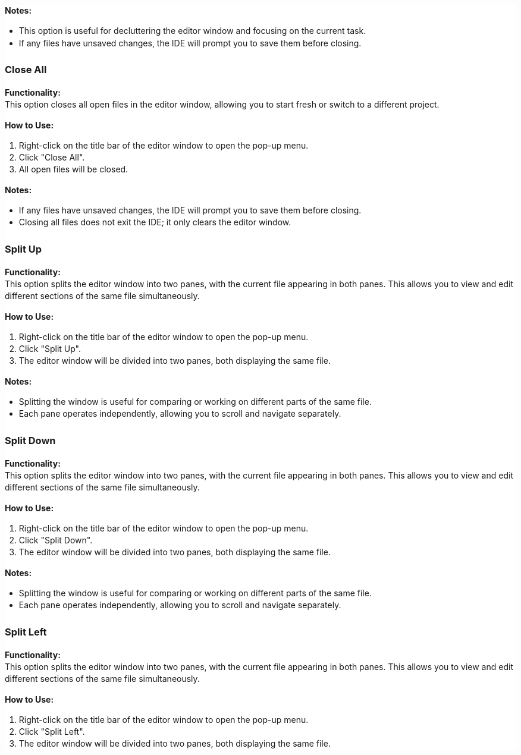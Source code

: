 **Notes:**  
- This option is useful for decluttering the editor window and focusing on the current task.  
- If any files have unsaved changes, the IDE will prompt you to save them before closing.  

### Close All  
**Functionality:**  
This option closes all open files in the editor window, allowing you to start fresh or switch to a different project.  

**How to Use:**  
1. Right-click on the title bar of the editor window to open the pop-up menu.  
2. Click "Close All".  
3. All open files will be closed.  

**Notes:**  
- If any files have unsaved changes, the IDE will prompt you to save them before closing.  
- Closing all files does not exit the IDE; it only clears the editor window.  

### Split Up  
**Functionality:**  
This option splits the editor window into two panes, with the current file appearing in both panes. This allows you to view and edit different sections of the same file simultaneously.  

**How to Use:**  
1. Right-click on the title bar of the editor window to open the pop-up menu.  
2. Click "Split Up".  
3. The editor window will be divided into two panes, both displaying the same file.  

**Notes:**  
- Splitting the window is useful for comparing or working on different parts of the same file.  
- Each pane operates independently, allowing you to scroll and navigate separately.  

### Split Down  
**Functionality:**  
This option splits the editor window into two panes, with the current file appearing in both panes. This allows you to view and edit different sections of the same file simultaneously.  

**How to Use:**  
1. Right-click on the title bar of the editor window to open the pop-up menu.  
2. Click "Split Down".  
3. The editor window will be divided into two panes, both displaying the same file.  

**Notes:**  
- Splitting the window is useful for comparing or working on different parts of the same file.  
- Each pane operates independently, allowing you to scroll and navigate separately.  

### Split Left  
**Functionality:**  
This option splits the editor window into two panes, with the current file appearing in both panes. This allows you to view and edit different sections of the same file simultaneously.  

**How to Use:**  
1. Right-click on the title bar of the editor window to open the pop-up menu.  
2. Click "Split Left".  
3. The editor window will be divided into two panes, both displaying the same file.  
